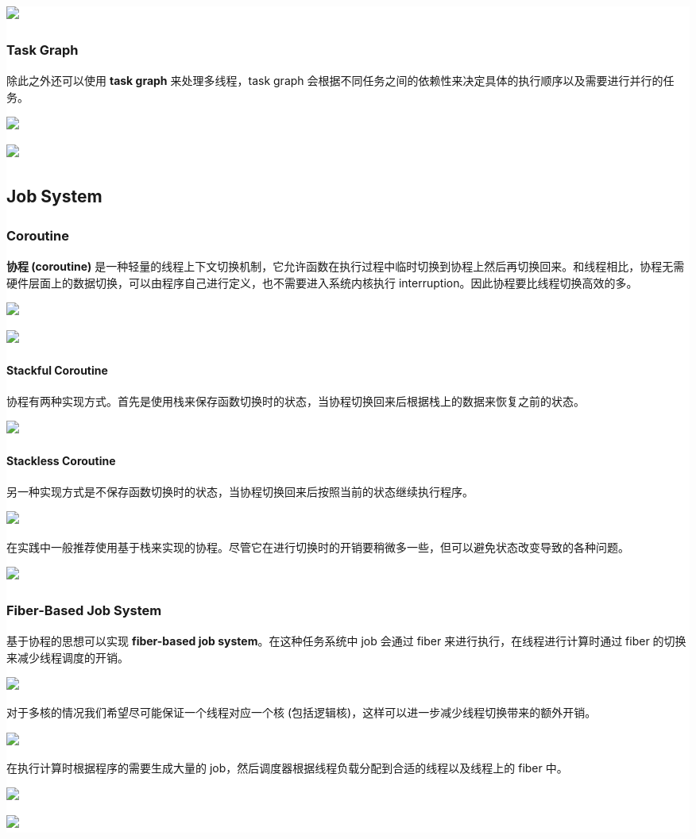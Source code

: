 ![](1680600930052.png)

### Task Graph

除此之外还可以使用 **task graph** 来处理多线程，task graph 会根据不同任务之间的依赖性来决定具体的执行顺序以及需要进行并行的任务。

![](1680600930887.png)

![](1680600931760.png)

## Job System

### Coroutine

**协程 (coroutine)** 是一种轻量的线程上下文切换机制，它允许函数在执行过程中临时切换到协程上然后再切换回来。和线程相比，协程无需硬件层面上的数据切换，可以由程序自己进行定义，也不需要进入系统内核执行 interruption。因此协程要比线程切换高效的多。

![](1680600932597.png)

![](1680600933431.png)

#### Stackful Coroutine

协程有两种实现方式。首先是使用栈来保存函数切换时的状态，当协程切换回来后根据栈上的数据来恢复之前的状态。

![](1680600934249.png)

#### Stackless Coroutine

另一种实现方式是不保存函数切换时的状态，当协程切换回来后按照当前的状态继续执行程序。

![](1680600935084.png)

在实践中一般推荐使用基于栈来实现的协程。尽管它在进行切换时的开销要稍微多一些，但可以避免状态改变导致的各种问题。

![](1680600935941.png)

### Fiber-Based Job System

基于协程的思想可以实现 **fiber-based job system**。在这种任务系统中 job 会通过 fiber 来进行执行，在线程进行计算时通过 fiber 的切换来减少线程调度的开销。

![](1680600936848.png)

对于多核的情况我们希望尽可能保证一个线程对应一个核 (包括逻辑核)，这样可以进一步减少线程切换带来的额外开销。

![](1680600937714.png)

在执行计算时根据程序的需要生成大量的 job，然后调度器根据线程负载分配到合适的线程以及线程上的 fiber 中。

![](1680600938592.png)

![](1680600939458.png)
